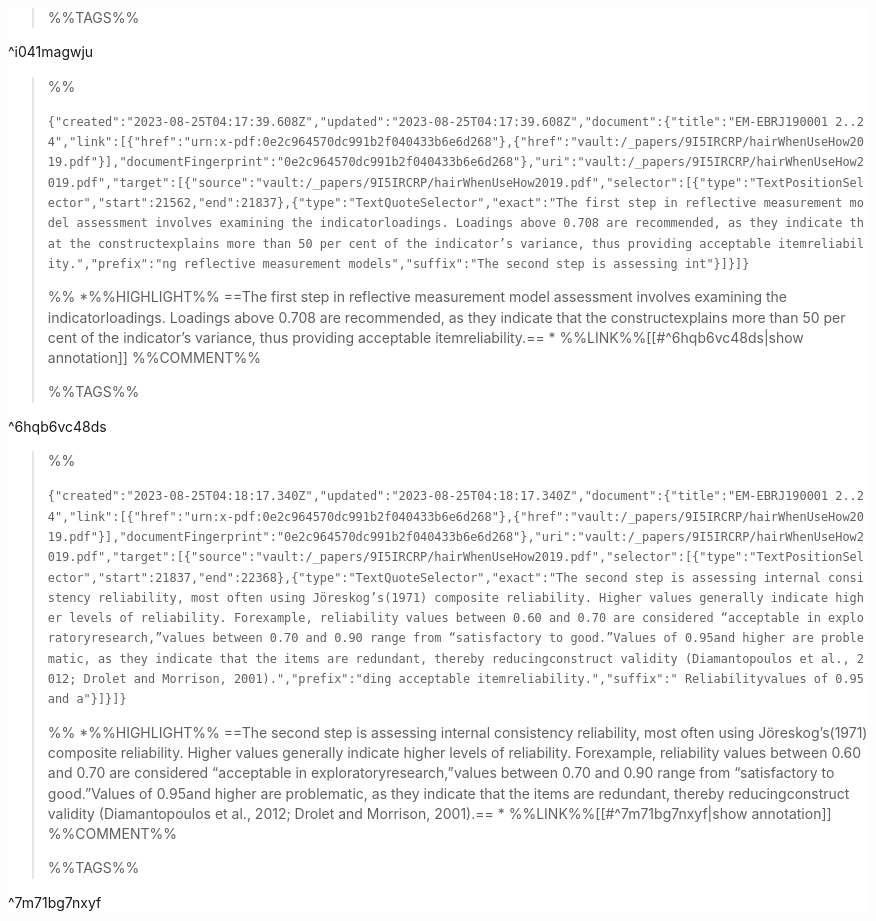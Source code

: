 >%%TAGS%%
>
^i041magwju


>%%
>```annotation-json
>{"created":"2023-08-25T04:17:39.608Z","updated":"2023-08-25T04:17:39.608Z","document":{"title":"EM-EBRJ190001 2..24","link":[{"href":"urn:x-pdf:0e2c964570dc991b2f040433b6e6d268"},{"href":"vault:/_papers/9I5IRCRP/hairWhenUseHow2019.pdf"}],"documentFingerprint":"0e2c964570dc991b2f040433b6e6d268"},"uri":"vault:/_papers/9I5IRCRP/hairWhenUseHow2019.pdf","target":[{"source":"vault:/_papers/9I5IRCRP/hairWhenUseHow2019.pdf","selector":[{"type":"TextPositionSelector","start":21562,"end":21837},{"type":"TextQuoteSelector","exact":"The first step in reflective measurement model assessment involves examining the indicatorloadings. Loadings above 0.708 are recommended, as they indicate that the constructexplains more than 50 per cent of the indicator’s variance, thus providing acceptable itemreliability.","prefix":"ng reflective measurement models","suffix":"The second step is assessing int"}]}]}
>```
>%%
>*%%HIGHLIGHT%% ==The first step in reflective measurement model assessment involves examining the indicatorloadings. Loadings above 0.708 are recommended, as they indicate that the constructexplains more than 50 per cent of the indicator’s variance, thus providing acceptable itemreliability.== *
>%%LINK%%[[#^6hqb6vc48ds|show annotation]]
>%%COMMENT%%
>
>%%TAGS%%
>
^6hqb6vc48ds


>%%
>```annotation-json
>{"created":"2023-08-25T04:18:17.340Z","updated":"2023-08-25T04:18:17.340Z","document":{"title":"EM-EBRJ190001 2..24","link":[{"href":"urn:x-pdf:0e2c964570dc991b2f040433b6e6d268"},{"href":"vault:/_papers/9I5IRCRP/hairWhenUseHow2019.pdf"}],"documentFingerprint":"0e2c964570dc991b2f040433b6e6d268"},"uri":"vault:/_papers/9I5IRCRP/hairWhenUseHow2019.pdf","target":[{"source":"vault:/_papers/9I5IRCRP/hairWhenUseHow2019.pdf","selector":[{"type":"TextPositionSelector","start":21837,"end":22368},{"type":"TextQuoteSelector","exact":"The second step is assessing internal consistency reliability, most often using Jöreskog’s(1971) composite reliability. Higher values generally indicate higher levels of reliability. Forexample, reliability values between 0.60 and 0.70 are considered “acceptable in exploratoryresearch,”values between 0.70 and 0.90 range from “satisfactory to good.”Values of 0.95and higher are problematic, as they indicate that the items are redundant, thereby reducingconstruct validity (Diamantopoulos et al., 2012; Drolet and Morrison, 2001).","prefix":"ding acceptable itemreliability.","suffix":" Reliabilityvalues of 0.95 and a"}]}]}
>```
>%%
>*%%HIGHLIGHT%% ==The second step is assessing internal consistency reliability, most often using Jöreskog’s(1971) composite reliability. Higher values generally indicate higher levels of reliability. Forexample, reliability values between 0.60 and 0.70 are considered “acceptable in exploratoryresearch,”values between 0.70 and 0.90 range from “satisfactory to good.”Values of 0.95and higher are problematic, as they indicate that the items are redundant, thereby reducingconstruct validity (Diamantopoulos et al., 2012; Drolet and Morrison, 2001).== *
>%%LINK%%[[#^7m71bg7nxyf|show annotation]]
>%%COMMENT%%
>
>%%TAGS%%
>
^7m71bg7nxyf
